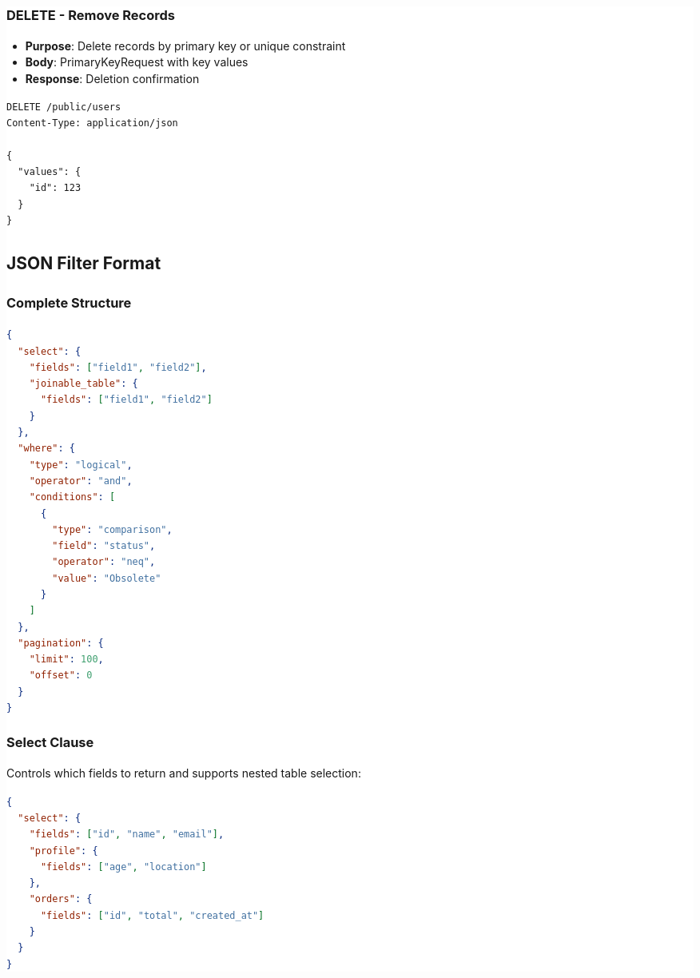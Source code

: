 ### DELETE - Remove Records
- **Purpose**: Delete records by primary key or unique constraint
- **Body**: PrimaryKeyRequest with key values
- **Response**: Deletion confirmation

```http
DELETE /public/users
Content-Type: application/json

{
  "values": {
    "id": 123
  }
}
```

## JSON Filter Format

### Complete Structure

```json
{
  "select": {
    "fields": ["field1", "field2"],
    "joinable_table": {
      "fields": ["field1", "field2"]
    }
  },
  "where": {
    "type": "logical",
    "operator": "and",
    "conditions": [
      {
        "type": "comparison",
        "field": "status",
        "operator": "neq",
        "value": "Obsolete"
      }
    ]
  },
  "pagination": {
    "limit": 100,
    "offset": 0
  }
}
```

### Select Clause

Controls which fields to return and supports nested table selection:

```json
{
  "select": {
    "fields": ["id", "name", "email"],
    "profile": {
      "fields": ["age", "location"]
    },
    "orders": {
      "fields": ["id", "total", "created_at"]
    }
  }
}
```
